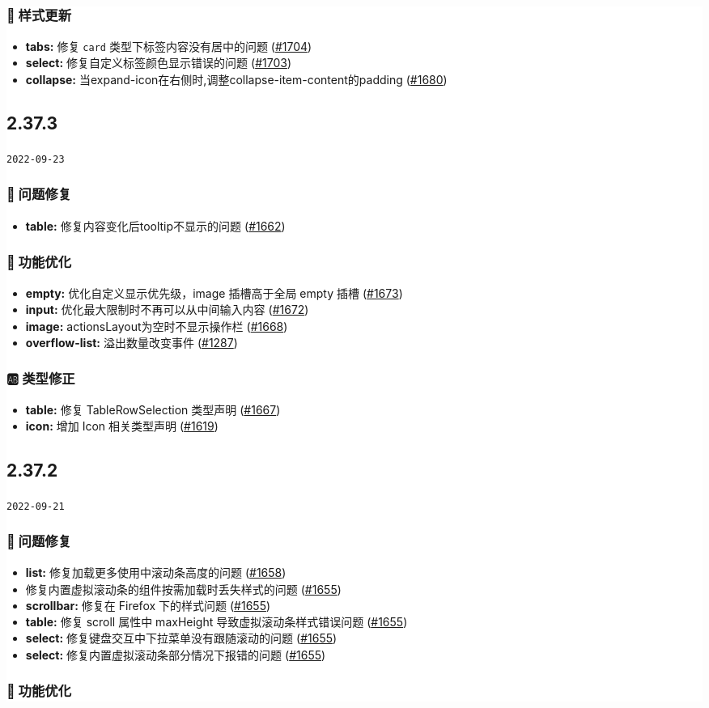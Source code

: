 ### 💅 样式更新

- **tabs:** 修复 `card` 类型下标签内容没有居中的问题 ([#1704](https://github.com/arco-design/arco-design-vue/pull/1704))
- **select:** 修复自定义标签颜色显示错误的问题 ([#1703](https://github.com/arco-design/arco-design-vue/pull/1703))
- **collapse:** 当expand-icon在右侧时,调整collapse-item-content的padding ([#1680](https://github.com/arco-design/arco-design-vue/pull/1680))


## 2.37.3

`2022-09-23`

### 🐛 问题修复

- **table:** 修复内容变化后tooltip不显示的问题 ([#1662](https://github.com/arco-design/arco-design-vue/pull/1662))

### 💎 功能优化

- **empty:** 优化自定义显示优先级，image 插槽高于全局 empty 插槽 ([#1673](https://github.com/arco-design/arco-design-vue/pull/1673))
- **input:** 优化最大限制时不再可以从中间输入内容 ([#1672](https://github.com/arco-design/arco-design-vue/pull/1672))
- **image:** actionsLayout为空时不显示操作栏 ([#1668](https://github.com/arco-design/arco-design-vue/pull/1668))
- **overflow-list:** 溢出数量改变事件 ([#1287](https://github.com/arco-design/arco-design-vue/pull/1287))

### 🆎 类型修正

- **table:** 修复 TableRowSelection 类型声明 ([#1667](https://github.com/arco-design/arco-design-vue/pull/1667))
- **icon:** 增加 Icon 相关类型声明 ([#1619](https://github.com/arco-design/arco-design-vue/pull/1619))


## 2.37.2

`2022-09-21`

### 🐛 问题修复

- **list:** 修复加载更多使用中滚动条高度的问题 ([#1658](https://github.com/arco-design/arco-design-vue/pull/1658))
- 修复内置虚拟滚动条的组件按需加载时丢失样式的问题 ([#1655](https://github.com/arco-design/arco-design-vue/pull/1655))
- **scrollbar:** 修复在 Firefox 下的样式问题 ([#1655](https://github.com/arco-design/arco-design-vue/pull/1655))
- **table:** 修复 scroll 属性中 maxHeight 导致虚拟滚动条样式错误问题 ([#1655](https://github.com/arco-design/arco-design-vue/pull/1655))
- **select:** 修复键盘交互中下拉菜单没有跟随滚动的问题 ([#1655](https://github.com/arco-design/arco-design-vue/pull/1655))
- **select:** 修复内置虚拟滚动条部分情况下报错的问题 ([#1655](https://github.com/arco-design/arco-design-vue/pull/1655))

### 💎 功能优化
